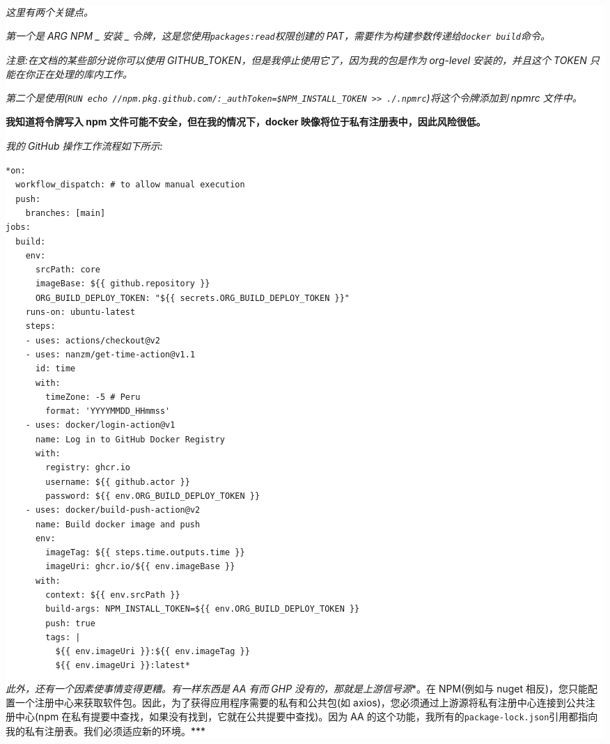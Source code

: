 *这里有两个关键点。*

*第一个是 ARG NPM _ 安装 _ 令牌，这是您使用`packages:read`权限创建的 PAT，需要作为构建参数传递给`docker build`命令。*

*注意:在文档的某些部分说你可以使用 GITHUB_TOKEN，但是我停止使用它了，因为我的包是作为 org-level 安装的，并且这个 TOKEN 只能在你正在处理的库内工作。*

*第二个是使用(`RUN echo //npm.pkg.github.com/:_authToken=$NPM_INSTALL_TOKEN >> ./.npmrc`)将这个令牌添加到 npmrc 文件中。*

**我知道将令牌写入 npm 文件可能不安全，但在我的情况下，docker 映像将位于私有注册表中，因此风险很低。**

*我的 GitHub 操作工作流程如下所示:*

```
*on:
  workflow_dispatch: # to allow manual execution
  push:
    branches: [main]
jobs:
  build:
    env:
      srcPath: core
      imageBase: ${{ github.repository }}
      ORG_BUILD_DEPLOY_TOKEN: "${{ secrets.ORG_BUILD_DEPLOY_TOKEN }}"
    runs-on: ubuntu-latest
    steps:
    - uses: actions/checkout@v2
    - uses: nanzm/get-time-action@v1.1
      id: time
      with:
        timeZone: -5 # Peru
        format: 'YYYYMMDD_HHmmss'
    - uses: docker/login-action@v1
      name: Log in to GitHub Docker Registry
      with:
        registry: ghcr.io
        username: ${{ github.actor }}
        password: ${{ env.ORG_BUILD_DEPLOY_TOKEN }}
    - uses: docker/build-push-action@v2
      name: Build docker image and push
      env:
        imageTag: ${{ steps.time.outputs.time }}
        imageUri: ghcr.io/${{ env.imageBase }}
      with:
        context: ${{ env.srcPath }}
        build-args: NPM_INSTALL_TOKEN=${{ env.ORG_BUILD_DEPLOY_TOKEN }}
        push: true
        tags: |
          ${{ env.imageUri }}:${{ env.imageTag }}
          ${{ env.imageUri }}:latest*
```

*此外，还有一个因素使事情变得更糟。有一样东西是 AA 有而 GHP 没有的，那就是上游信号源**。在 NPM(例如与 nuget 相反)，您只能配置一个注册中心来获取软件包。因此，为了获得应用程序需要的私有和公共包(如 axios)，您必须通过上游源将私有注册中心连接到公共注册中心(npm 在私有提要中查找，如果没有找到，它就在公共提要中查找)。因为 AA 的这个功能，我所有的`package-lock.json`引用都指向我的私有注册表。我们必须适应新的环境。***
